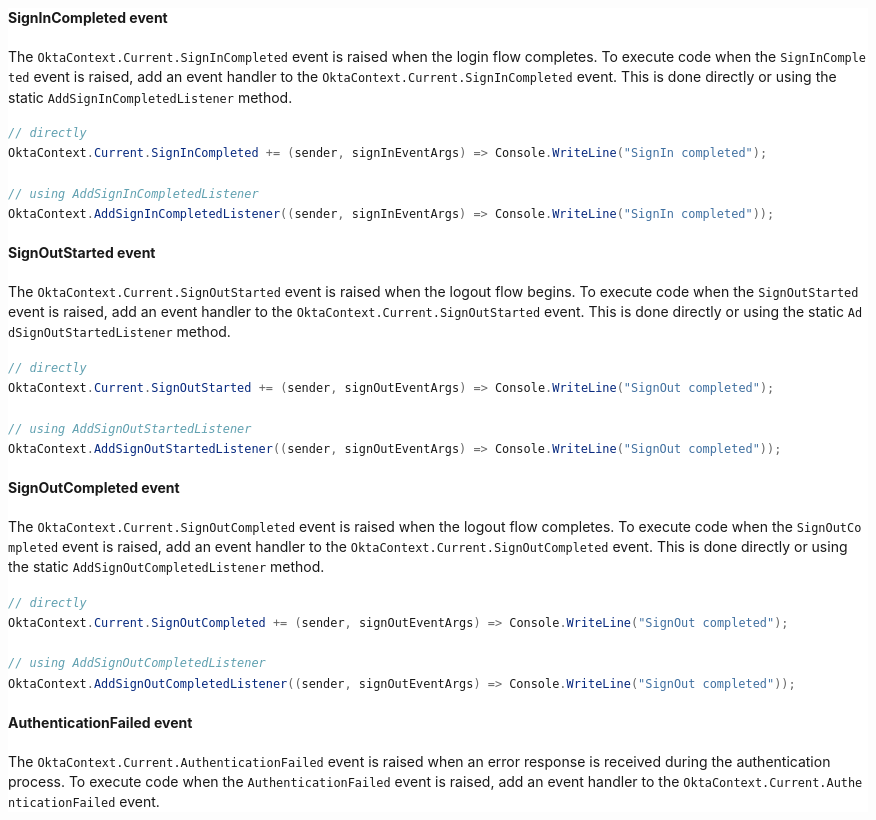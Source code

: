 #### SignInCompleted event

The `OktaContext.Current.SignInCompleted` event is raised when the login flow completes.  To execute code when the `SignInCompleted` event is raised, add an event handler to the `OktaContext.Current.SignInCompleted` event.  This is done directly or using the static `AddSignInCompletedListener` method.

```csharp
// directly
OktaContext.Current.SignInCompleted += (sender, signInEventArgs) => Console.WriteLine("SignIn completed");

// using AddSignInCompletedListener
OktaContext.AddSignInCompletedListener((sender, signInEventArgs) => Console.WriteLine("SignIn completed"));
```

#### SignOutStarted event

The `OktaContext.Current.SignOutStarted` event is raised when the logout flow begins. To execute code when the `SignOutStarted` event is raised, add an event handler to the `OktaContext.Current.SignOutStarted` event.  This is done directly or using the static `AddSignOutStartedListener` method.

```csharp
// directly
OktaContext.Current.SignOutStarted += (sender, signOutEventArgs) => Console.WriteLine("SignOut completed");

// using AddSignOutStartedListener
OktaContext.AddSignOutStartedListener((sender, signOutEventArgs) => Console.WriteLine("SignOut completed"));
```

#### SignOutCompleted event

The `OktaContext.Current.SignOutCompleted` event is raised when the logout flow completes.  To execute code when the `SignOutCompleted` event is raised, add an event handler to the `OktaContext.Current.SignOutCompleted` event.  This is done directly or using the static `AddSignOutCompletedListener` method.

```csharp
// directly
OktaContext.Current.SignOutCompleted += (sender, signOutEventArgs) => Console.WriteLine("SignOut completed");

// using AddSignOutCompletedListener
OktaContext.AddSignOutCompletedListener((sender, signOutEventArgs) => Console.WriteLine("SignOut completed"));
```

#### AuthenticationFailed event

The `OktaContext.Current.AuthenticationFailed` event is raised when an error response is received during the authentication process.  To execute code when the `AuthenticationFailed` event is raised, add an event handler to the `OktaContext.Current.AuthenticationFailed` event.
